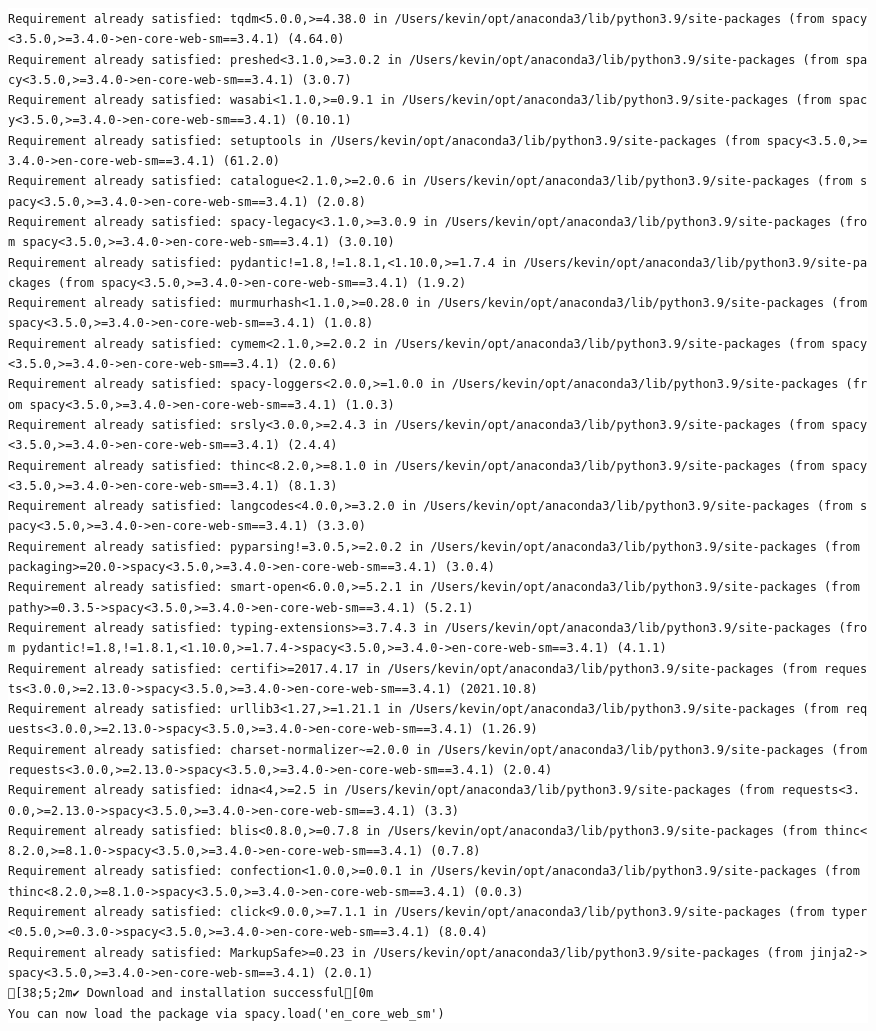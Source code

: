     Requirement already satisfied: tqdm<5.0.0,>=4.38.0 in /Users/kevin/opt/anaconda3/lib/python3.9/site-packages (from spacy<3.5.0,>=3.4.0->en-core-web-sm==3.4.1) (4.64.0)
    Requirement already satisfied: preshed<3.1.0,>=3.0.2 in /Users/kevin/opt/anaconda3/lib/python3.9/site-packages (from spacy<3.5.0,>=3.4.0->en-core-web-sm==3.4.1) (3.0.7)
    Requirement already satisfied: wasabi<1.1.0,>=0.9.1 in /Users/kevin/opt/anaconda3/lib/python3.9/site-packages (from spacy<3.5.0,>=3.4.0->en-core-web-sm==3.4.1) (0.10.1)
    Requirement already satisfied: setuptools in /Users/kevin/opt/anaconda3/lib/python3.9/site-packages (from spacy<3.5.0,>=3.4.0->en-core-web-sm==3.4.1) (61.2.0)
    Requirement already satisfied: catalogue<2.1.0,>=2.0.6 in /Users/kevin/opt/anaconda3/lib/python3.9/site-packages (from spacy<3.5.0,>=3.4.0->en-core-web-sm==3.4.1) (2.0.8)
    Requirement already satisfied: spacy-legacy<3.1.0,>=3.0.9 in /Users/kevin/opt/anaconda3/lib/python3.9/site-packages (from spacy<3.5.0,>=3.4.0->en-core-web-sm==3.4.1) (3.0.10)
    Requirement already satisfied: pydantic!=1.8,!=1.8.1,<1.10.0,>=1.7.4 in /Users/kevin/opt/anaconda3/lib/python3.9/site-packages (from spacy<3.5.0,>=3.4.0->en-core-web-sm==3.4.1) (1.9.2)
    Requirement already satisfied: murmurhash<1.1.0,>=0.28.0 in /Users/kevin/opt/anaconda3/lib/python3.9/site-packages (from spacy<3.5.0,>=3.4.0->en-core-web-sm==3.4.1) (1.0.8)
    Requirement already satisfied: cymem<2.1.0,>=2.0.2 in /Users/kevin/opt/anaconda3/lib/python3.9/site-packages (from spacy<3.5.0,>=3.4.0->en-core-web-sm==3.4.1) (2.0.6)
    Requirement already satisfied: spacy-loggers<2.0.0,>=1.0.0 in /Users/kevin/opt/anaconda3/lib/python3.9/site-packages (from spacy<3.5.0,>=3.4.0->en-core-web-sm==3.4.1) (1.0.3)
    Requirement already satisfied: srsly<3.0.0,>=2.4.3 in /Users/kevin/opt/anaconda3/lib/python3.9/site-packages (from spacy<3.5.0,>=3.4.0->en-core-web-sm==3.4.1) (2.4.4)
    Requirement already satisfied: thinc<8.2.0,>=8.1.0 in /Users/kevin/opt/anaconda3/lib/python3.9/site-packages (from spacy<3.5.0,>=3.4.0->en-core-web-sm==3.4.1) (8.1.3)
    Requirement already satisfied: langcodes<4.0.0,>=3.2.0 in /Users/kevin/opt/anaconda3/lib/python3.9/site-packages (from spacy<3.5.0,>=3.4.0->en-core-web-sm==3.4.1) (3.3.0)
    Requirement already satisfied: pyparsing!=3.0.5,>=2.0.2 in /Users/kevin/opt/anaconda3/lib/python3.9/site-packages (from packaging>=20.0->spacy<3.5.0,>=3.4.0->en-core-web-sm==3.4.1) (3.0.4)
    Requirement already satisfied: smart-open<6.0.0,>=5.2.1 in /Users/kevin/opt/anaconda3/lib/python3.9/site-packages (from pathy>=0.3.5->spacy<3.5.0,>=3.4.0->en-core-web-sm==3.4.1) (5.2.1)
    Requirement already satisfied: typing-extensions>=3.7.4.3 in /Users/kevin/opt/anaconda3/lib/python3.9/site-packages (from pydantic!=1.8,!=1.8.1,<1.10.0,>=1.7.4->spacy<3.5.0,>=3.4.0->en-core-web-sm==3.4.1) (4.1.1)
    Requirement already satisfied: certifi>=2017.4.17 in /Users/kevin/opt/anaconda3/lib/python3.9/site-packages (from requests<3.0.0,>=2.13.0->spacy<3.5.0,>=3.4.0->en-core-web-sm==3.4.1) (2021.10.8)
    Requirement already satisfied: urllib3<1.27,>=1.21.1 in /Users/kevin/opt/anaconda3/lib/python3.9/site-packages (from requests<3.0.0,>=2.13.0->spacy<3.5.0,>=3.4.0->en-core-web-sm==3.4.1) (1.26.9)
    Requirement already satisfied: charset-normalizer~=2.0.0 in /Users/kevin/opt/anaconda3/lib/python3.9/site-packages (from requests<3.0.0,>=2.13.0->spacy<3.5.0,>=3.4.0->en-core-web-sm==3.4.1) (2.0.4)
    Requirement already satisfied: idna<4,>=2.5 in /Users/kevin/opt/anaconda3/lib/python3.9/site-packages (from requests<3.0.0,>=2.13.0->spacy<3.5.0,>=3.4.0->en-core-web-sm==3.4.1) (3.3)
    Requirement already satisfied: blis<0.8.0,>=0.7.8 in /Users/kevin/opt/anaconda3/lib/python3.9/site-packages (from thinc<8.2.0,>=8.1.0->spacy<3.5.0,>=3.4.0->en-core-web-sm==3.4.1) (0.7.8)
    Requirement already satisfied: confection<1.0.0,>=0.0.1 in /Users/kevin/opt/anaconda3/lib/python3.9/site-packages (from thinc<8.2.0,>=8.1.0->spacy<3.5.0,>=3.4.0->en-core-web-sm==3.4.1) (0.0.3)
    Requirement already satisfied: click<9.0.0,>=7.1.1 in /Users/kevin/opt/anaconda3/lib/python3.9/site-packages (from typer<0.5.0,>=0.3.0->spacy<3.5.0,>=3.4.0->en-core-web-sm==3.4.1) (8.0.4)
    Requirement already satisfied: MarkupSafe>=0.23 in /Users/kevin/opt/anaconda3/lib/python3.9/site-packages (from jinja2->spacy<3.5.0,>=3.4.0->en-core-web-sm==3.4.1) (2.0.1)
    [38;5;2m✔ Download and installation successful[0m
    You can now load the package via spacy.load('en_core_web_sm')
